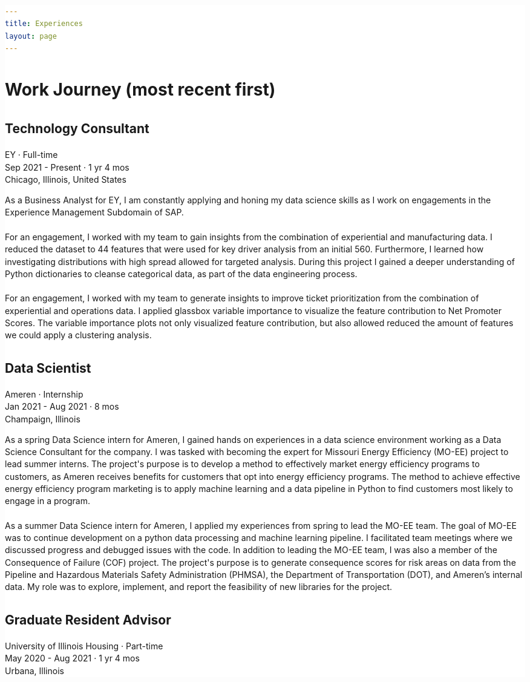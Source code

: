 ```yaml
---
title: Experiences
layout: page
---
```



<h1 id="my experiences">Work Journey (most recent first)</h1>
<div class="timeline">
  
  <div class="container right">
    <div class="content">
      <h2 class="bold-text large-font">Technology Consultant</h2>
      <p class="centered-text small-text">EY · Full-time <br> Sep 2021 - Present · 1 yr 4 mos <br> Chicago, Illinois, United States </p>
      <p>
        As a Business Analyst for EY, I am constantly applying and honing my data science skills as I work on engagements in the Experience Management Subdomain of SAP.
        <br><br>
        For an engagement, I worked with my team to gain insights from the combination of experiential and manufacturing data. I reduced the dataset to 44 features that were used for key driver analysis from an initial 560. Furthermore, I learned how investigating distributions with high spread allowed for targeted analysis. During this project I gained a deeper understanding of Python dictionaries to cleanse categorical data, as part of the data engineering process. 
        <br><br>
        For an engagement, I worked with my team to generate insights to improve ticket prioritization from the combination of experiential and operations data. I applied glassbox variable importance to visualize the feature contribution to Net Promoter Scores. The variable importance plots not only visualized feature contribution, but also allowed reduced the amount of features we could apply a clustering analysis.
      </p>
    </div>
  </div>
  <div class="container right">
    <div class="content">
      <h2 class="bold-text large-font">Data Scientist</h2>
      <p class="centered-text small-text">Ameren · Internship <br> Jan 2021 - Aug 2021 · 8 mos <br> Champaign, Illinois </p>
      <p>
        As a spring Data Science intern for Ameren, I gained hands on experiences in a data science environment working as a Data Science Consultant for the company. I was tasked with becoming the expert for Missouri Energy Efficiency (MO-EE) project to lead summer interns. The project's purpose is to develop a method to effectively market energy efficiency programs to customers, as Ameren receives benefits for customers that opt into energy efficiency programs. The method to achieve effective energy efficiency program marketing is to apply machine learning and a data pipeline in Python to find customers most likely to engage in a program. 
        <br><br>
        As a summer Data Science intern for Ameren, I applied my experiences from spring to lead the MO-EE team. The goal of MO-EE was to continue development on a python data processing and machine learning pipeline. I facilitated team meetings where we discussed progress and debugged issues with the code. 
In addition to leading the MO-EE team, I was also a member of the Consequence of Failure (COF) project. The project's purpose is to generate consequence scores for risk areas on data from the Pipeline and Hazardous Materials Safety Administration (PHMSA), the Department of Transportation (DOT), and Ameren’s internal data. My role was to explore, implement, and report the feasibility of new libraries for the project. 
      </p>
    </div>
  </div>
  <div class="container right">
    <div class="content">
      <h2 class="bold-text large-font">Graduate Resident Advisor</h2>
      <p class="centered-text small-text">University of Illinois Housing · Part-time <br> May 2020 - Aug 2021 · 1 yr 4 mos <br> Urbana, Illinois </p>